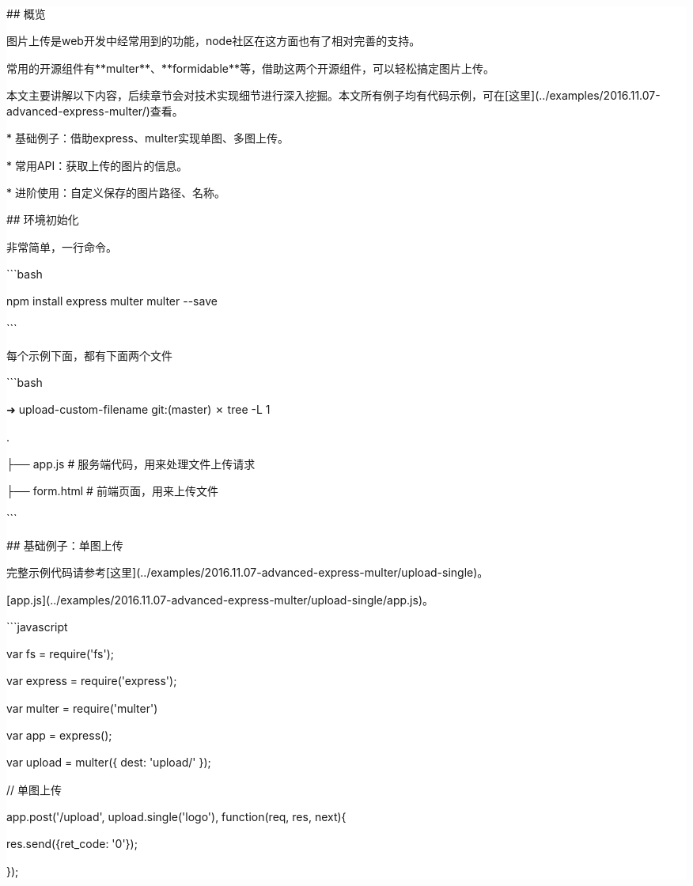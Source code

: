 \#\# 概览

图片上传是web开发中经常用到的功能，node社区在这方面也有了相对完善的支持。

常用的开源组件有\*\*multer\*\*、\*\*formidable\*\*等，借助这两个开源组件，可以轻松搞定图片上传。

本文主要讲解以下内容，后续章节会对技术实现细节进行深入挖掘。本文所有例子均有代码示例，可在\[这里\]\(..\/examples\/2016.11.07-advanced-express-multer\/\)查看。

\* 基础例子：借助express、multer实现单图、多图上传。

\* 常用API：获取上传的图片的信息。

\* 进阶使用：自定义保存的图片路径、名称。

\#\# 环境初始化

非常简单，一行命令。

\`\`\`bash

npm install express multer multer --save

\`\`\`

每个示例下面，都有下面两个文件

\`\`\`bash

➜ upload-custom-filename git:\(master\) ✗ tree -L 1

.

├── app.js \# 服务端代码，用来处理文件上传请求

├── form.html \# 前端页面，用来上传文件

\`\`\`

\#\# 基础例子：单图上传

完整示例代码请参考\[这里\]\(..\/examples\/2016.11.07-advanced-express-multer\/upload-single\)。

\[app.js\]\(..\/examples\/2016.11.07-advanced-express-multer\/upload-single\/app.js\)。

\`\`\`javascript

var fs = require\('fs'\);

var express = require\('express'\);

var multer = require\('multer'\)

var app = express\(\);

var upload = multer\({ dest: 'upload\/' }\);

\/\/ 单图上传

app.post\('\/upload', upload.single\('logo'\), function\(req, res, next\){

 res.send\({ret\_code: '0'}\);

}\);
